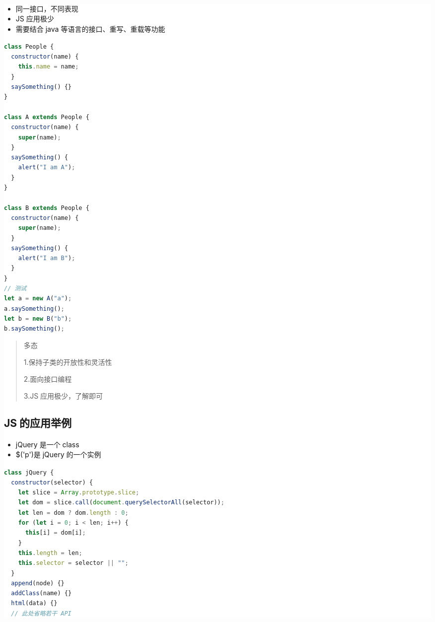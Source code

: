 - 同一接口，不同表现
- JS 应用极少
- 需要结合 java 等语言的接口、重写、重载等功能

```js
class People {
  constructor(name) {
    this.name = name;
  }
  saySomething() {}
}

class A extends People {
  constructor(name) {
    super(name);
  }
  saySomething() {
    alert("I am A");
  }
}

class B extends People {
  constructor(name) {
    super(name);
  }
  saySomething() {
    alert("I am B");
  }
}
// 测试
let a = new A("a");
a.saySomething();
let b = new B("b");
b.saySomething();
```

> 多态
>
> 1.保持子类的开放性和灵活性
>
> 2.面向接口编程
>
> 3.JS 应用极少，了解即可

## JS 的应用举例

- jQuery 是一个 class
- \$('p')是 jQuery 的一个实例

```js
class jQuery {
  constructor(selector) {
    let slice = Array.prototype.slice;
    let dom = slice.call(document.querySelectorAll(selector));
    let len = dom ? dom.length : 0;
    for (let i = 0; i < len; i++) {
      this[i] = dom[i];
    }
    this.length = len;
    this.selector = selector || "";
  }
  append(node) {}
  addClass(name) {}
  html(data) {}
  // 此处省略若干 API
```